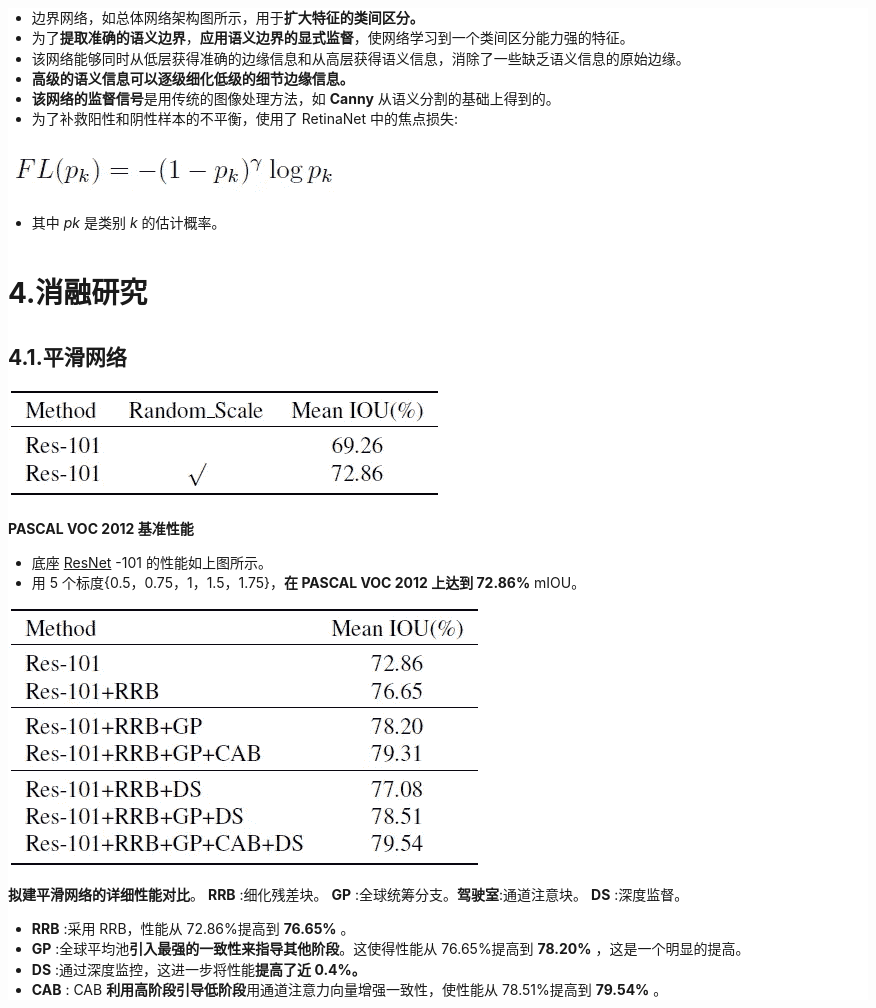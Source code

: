 *   边界网络，如总体网络架构图所示，用于**扩大特征的类间区分。**
*   为了**提取准确的语义边界**，**应用语义边界的显式监督**，使网络学习到一个类间区分能力强的特征。
*   该网络能够同时从低层获得准确的边缘信息和从高层获得语义信息，消除了一些缺乏语义信息的原始边缘。
*   **高级的语义信息可以逐级细化低级的细节边缘信息。**
*   **该网络的监督信号**是用传统的图像处理方法，如 **Canny** 从语义分割的基础上得到的。
*   为了补救阳性和阴性样本的不平衡，使用了 RetinaNet 中的焦点损失:

![](img/b3cc011ece3d6bb4cea9d9efc742e723.png)

*   其中 *pk* 是类别 *k* 的估计概率。

# 4.消融研究

## 4.1.平滑网络

![](img/5d67cd13c55373854ac74e679569d7a7.png)

**PASCAL VOC 2012 基准性能**

*   底座 [ResNet](https://towardsdatascience.com/review-resnet-winner-of-ilsvrc-2015-image-classification-localization-detection-e39402bfa5d8?source=post_page---------------------------) -101 的性能如上图所示。
*   用 5 个标度{0.5，0.75，1，1.5，1.75}，**在 PASCAL VOC 2012 上达到 72.86%** mIOU。

![](img/4510f526cd983971c322663f5545fc42.png)

**拟建平滑网络的详细性能对比**。 **RRB** :细化残差块。 **GP** :全球统筹分支。**驾驶室**:通道注意块。 **DS** :深度监督。

*   **RRB** :采用 RRB，性能从 72.86%提高到 **76.65%** 。
*   **GP** :全球平均池**引入最强的一致性来指导其他阶段**。这使得性能从 76.65%提高到 **78.20%** ，这是一个明显的提高。
*   **DS** :通过深度监控，这进一步将性能**提高了近 0.4%。**
*   **CAB** : CAB **利用高阶段引导低阶段**用通道注意力向量增强一致性，使性能从 78.51%提高到 **79.54%** 。
